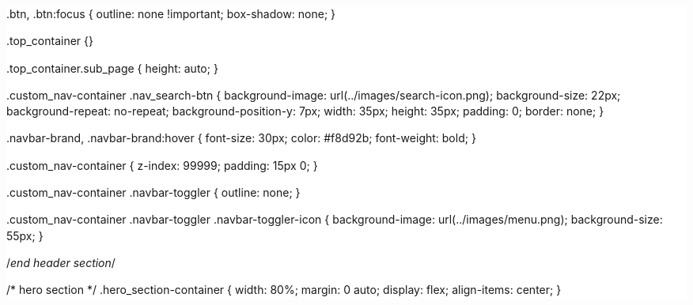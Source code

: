 .btn,
.btn:focus {
  outline: none !important;
  box-shadow: none;
}

.top_container {}

.top_container.sub_page {
  height: auto;
}



.custom_nav-container .nav_search-btn {
  background-image: url(../images/search-icon.png);
  background-size: 22px;
  background-repeat: no-repeat;
  background-position-y: 7px;
  width: 35px;
  height: 35px;
  padding: 0;
  border: none;
}

.navbar-brand,
.navbar-brand:hover {
  font-size: 30px;
  color: #f8d92b;
  font-weight: bold;
}



.custom_nav-container {
  z-index: 99999;
  padding: 15px 0;
}

.custom_nav-container .navbar-toggler {
  outline: none;
}

.custom_nav-container .navbar-toggler .navbar-toggler-icon {
  background-image: url(../images/menu.png);
  background-size: 55px;
}

/*end header section*/

/* hero section */
.hero_section-container {
  width: 80%;
  margin: 0 auto;
  display: flex;
  align-items: center;
}
